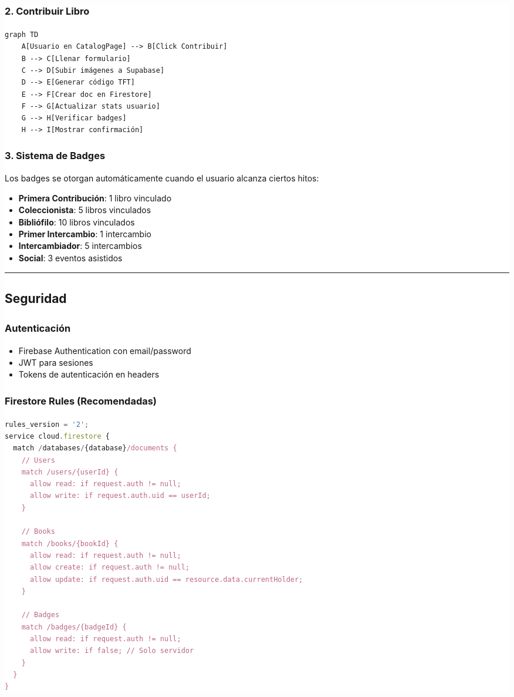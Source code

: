 ### 2. Contribuir Libro

```mermaid
graph TD
    A[Usuario en CatalogPage] --> B[Click Contribuir]
    B --> C[Llenar formulario]
    C --> D[Subir imágenes a Supabase]
    D --> E[Generar código TFT]
    E --> F[Crear doc en Firestore]
    F --> G[Actualizar stats usuario]
    G --> H[Verificar badges]
    H --> I[Mostrar confirmación]
```

### 3. Sistema de Badges

Los badges se otorgan automáticamente cuando el usuario alcanza ciertos hitos:

- **Primera Contribución**: 1 libro vinculado
- **Coleccionista**: 5 libros vinculados
- **Bibliófilo**: 10 libros vinculados
- **Primer Intercambio**: 1 intercambio
- **Intercambiador**: 5 intercambios
- **Social**: 3 eventos asistidos

---

## Seguridad

### Autenticación
- Firebase Authentication con email/password
- JWT para sesiones
- Tokens de autenticación en headers

### Firestore Rules (Recomendadas)

```javascript
rules_version = '2';
service cloud.firestore {
  match /databases/{database}/documents {
    // Users
    match /users/{userId} {
      allow read: if request.auth != null;
      allow write: if request.auth.uid == userId;
    }

    // Books
    match /books/{bookId} {
      allow read: if request.auth != null;
      allow create: if request.auth != null;
      allow update: if request.auth.uid == resource.data.currentHolder;
    }

    // Badges
    match /badges/{badgeId} {
      allow read: if request.auth != null;
      allow write: if false; // Solo servidor
    }
  }
}
```
